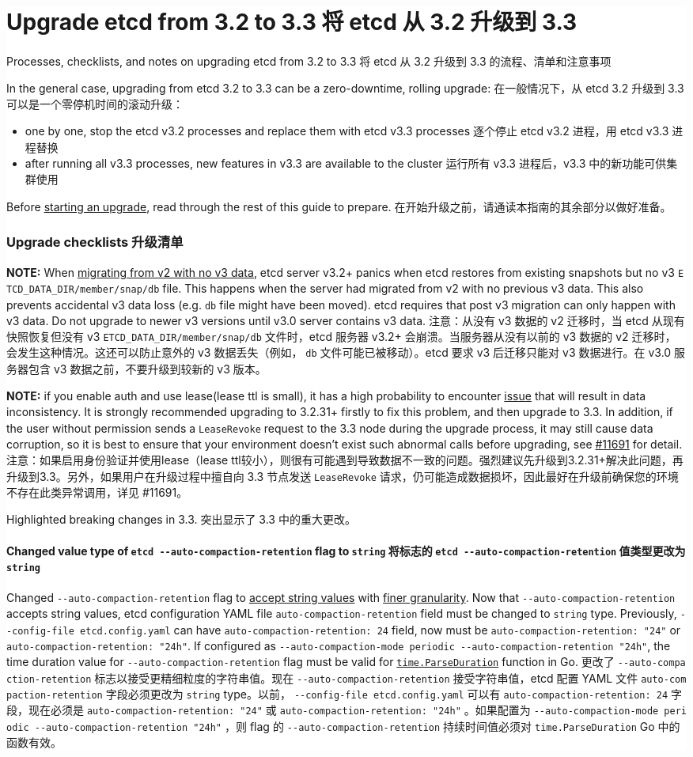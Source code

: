 # Upgrade etcd from 3.2 to 3.3 将 etcd 从 3.2 升级到 3.3

Processes, checklists, and notes on upgrading etcd from 3.2 to 3.3
将 etcd 从 3.2 升级到 3.3 的流程、清单和注意事项



In the general case, upgrading from etcd 3.2 to 3.3 can be a zero-downtime, rolling upgrade:
在一般情况下，从 etcd 3.2 升级到 3.3 可以是一个零停机时间的滚动升级：

- one by one, stop the etcd v3.2 processes and replace them with etcd v3.3 processes
  逐个停止 etcd v3.2 进程，用 etcd v3.3 进程替换
- after running all v3.3 processes, new features in v3.3 are available to the cluster
  运行所有 v3.3 进程后，v3.3 中的新功能可供集群使用

Before [starting an upgrade](https://etcd.io/docs/v3.5/upgrades/upgrade_3_3/#upgrade-procedure), read through the rest of this guide to prepare.
在开始升级之前，请通读本指南的其余部分以做好准备。

### Upgrade checklists 升级清单

**NOTE:** When [migrating from v2 with no v3 data](https://github.com/etcd-io/etcd/issues/9480), etcd server v3.2+ panics when etcd restores from existing snapshots but no v3 `ETCD_DATA_DIR/member/snap/db` file. This happens when the server had migrated from v2 with no  previous v3 data. This also prevents accidental v3 data loss (e.g. `db` file might have been moved). etcd requires that post v3 migration can  only happen with v3 data. Do not upgrade to newer v3 versions until v3.0 server contains v3 data.
注意：从没有 v3 数据的 v2 迁移时，当 etcd 从现有快照恢复但没有 v3 `ETCD_DATA_DIR/member/snap/db` 文件时，etcd 服务器 v3.2+ 会崩溃。当服务器从没有以前的 v3 数据的 v2 迁移时，会发生这种情况。这还可以防止意外的 v3 数据丢失（例如， `db` 文件可能已被移动）。etcd 要求 v3 后迁移只能对 v3 数据进行。在 v3.0 服务器包含 v3 数据之前，不要升级到较新的 v3 版本。

**NOTE:** if you enable auth and use lease(lease ttl is small), it has a high probability to encounter [issue](https://github.com/etcd-io/etcd/issues/11689) that will result in data inconsistency. It is strongly recommended  upgrading to 3.2.31+ firstly to fix this problem, and then upgrade to  3.3. In addition, if the user without permission sends a `LeaseRevoke` request to the 3.3 node during the upgrade process, it may still cause  data corruption, so it is best to ensure that your environment doesn’t  exist such abnormal calls before upgrading, see [#11691](https://github.com/etcd-io/etcd/pull/11691) for detail.
注意：如果启用身份验证并使用lease（lease ttl较小），则很有可能遇到导致数据不一致的问题。强烈建议先升级到3.2.31+解决此问题，再升级到3.3。另外，如果用户在升级过程中擅自向 3.3 节点发送 `LeaseRevoke` 请求，仍可能造成数据损坏，因此最好在升级前确保您的环境不存在此类异常调用，详见 #11691。

Highlighted breaking changes in 3.3.
突出显示了 3.3 中的重大更改。

#### Changed value type of `etcd --auto-compaction-retention` flag to `string` 将标志的 `etcd --auto-compaction-retention` 值类型更改为 `string` 

Changed `--auto-compaction-retention` flag to [accept string values](https://github.com/etcd-io/etcd/pull/8563) with [finer granularity](https://github.com/etcd-io/etcd/issues/8503). Now that `--auto-compaction-retention` accepts string values, etcd configuration YAML file `auto-compaction-retention` field must be changed to `string` type. Previously, `--config-file etcd.config.yaml` can have `auto-compaction-retention: 24` field, now must be `auto-compaction-retention: "24"` or `auto-compaction-retention: "24h"`. If configured as `--auto-compaction-mode periodic --auto-compaction-retention "24h"`, the time duration value for `--auto-compaction-retention` flag must be valid for [`time.ParseDuration`](https://golang.org/pkg/time/#ParseDuration) function in Go.
更改了 `--auto-compaction-retention` 标志以接受更精细粒度的字符串值。现在 `--auto-compaction-retention` 接受字符串值，etcd 配置 YAML 文件 `auto-compaction-retention` 字段必须更改为 `string` type。以前， `--config-file etcd.config.yaml` 可以有 `auto-compaction-retention: 24` 字段，现在必须是 `auto-compaction-retention: "24"` 或 `auto-compaction-retention: "24h"` 。如果配置为 `--auto-compaction-mode periodic --auto-compaction-retention "24h"` ，则 flag 的 `--auto-compaction-retention` 持续时间值必须对 `time.ParseDuration` Go 中的函数有效。
